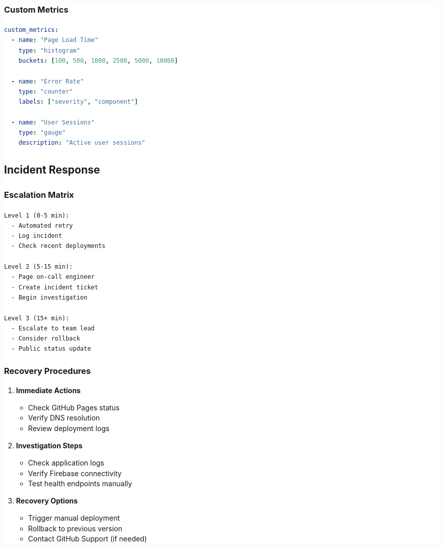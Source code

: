 ### Custom Metrics
```yaml
custom_metrics:
  - name: "Page Load Time"
    type: "histogram"
    buckets: [100, 500, 1000, 2500, 5000, 10000]
    
  - name: "Error Rate"
    type: "counter"
    labels: ["severity", "component"]
    
  - name: "User Sessions"
    type: "gauge"
    description: "Active user sessions"
```

## Incident Response

### Escalation Matrix
```
Level 1 (0-5 min):
  - Automated retry
  - Log incident
  - Check recent deployments

Level 2 (5-15 min):
  - Page on-call engineer
  - Create incident ticket
  - Begin investigation

Level 3 (15+ min):
  - Escalate to team lead
  - Consider rollback
  - Public status update
```

### Recovery Procedures
1. **Immediate Actions**
   - Check GitHub Pages status
   - Verify DNS resolution
   - Review deployment logs

2. **Investigation Steps**
   - Check application logs
   - Verify Firebase connectivity
   - Test health endpoints manually

3. **Recovery Options**
   - Trigger manual deployment
   - Rollback to previous version
   - Contact GitHub Support (if needed)
